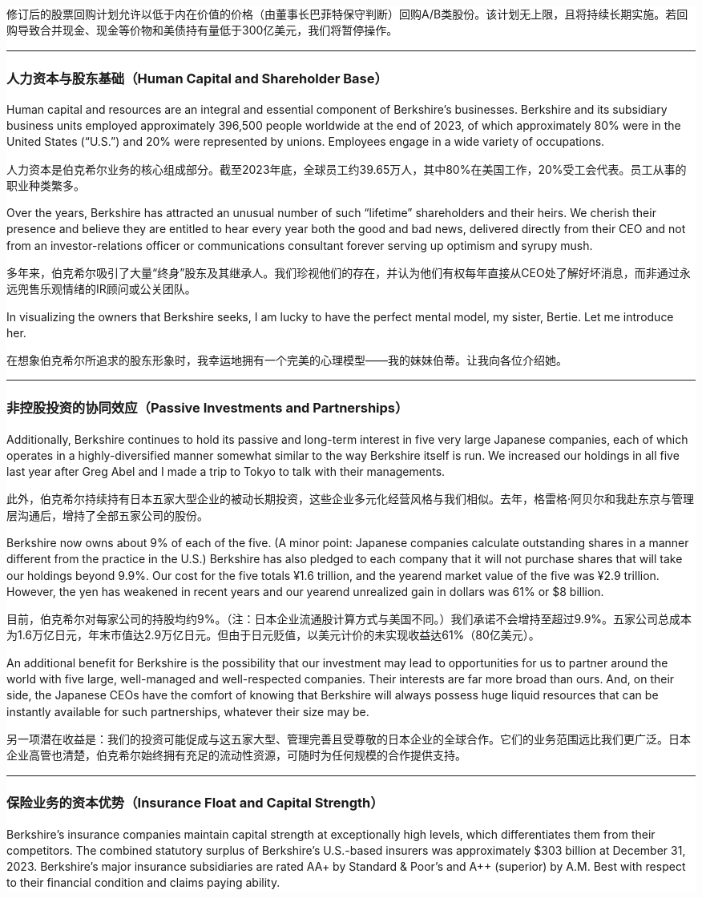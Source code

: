修订后的股票回购计划允许以低于内在价值的价格（由董事长巴菲特保守判断）回购A/B类股份。该计划无上限，且将持续长期实施。若回购导致合并现金、现金等价物和美债持有量低于300亿美元，我们将暂停操作。  

---  

### 人力资本与股东基础（Human Capital and Shareholder Base）  
Human capital and resources are an integral and essential component of Berkshire’s businesses. Berkshire and its subsidiary business units employed approximately 396,500 people worldwide at the end of 2023, of which approximately 80% were in the United States (“U.S.”) and 20% were represented by unions. Employees engage in a wide variety of occupations.  

人力资本是伯克希尔业务的核心组成部分。截至2023年底，全球员工约39.65万人，其中80%在美国工作，20%受工会代表。员工从事的职业种类繁多。  

Over the years, Berkshire has attracted an unusual number of such “lifetime” shareholders and their heirs. We cherish their presence and believe they are entitled to hear every year both the good and bad news, delivered directly from their CEO and not from an investor-relations officer or communications consultant forever serving up optimism and syrupy mush.  

多年来，伯克希尔吸引了大量“终身”股东及其继承人。我们珍视他们的存在，并认为他们有权每年直接从CEO处了解好坏消息，而非通过永远兜售乐观情绪的IR顾问或公关团队。  

In visualizing the owners that Berkshire seeks, I am lucky to have the perfect mental model, my sister, Bertie. Let me introduce her.  

在想象伯克希尔所追求的股东形象时，我幸运地拥有一个完美的心理模型——我的妹妹伯蒂。让我向各位介绍她。  

---  

### 非控股投资的协同效应（Passive Investments and Partnerships）  
Additionally, Berkshire continues to hold its passive and long-term interest in five very large Japanese companies, each of which operates in a highly-diversified manner somewhat similar to the way Berkshire itself is run. We increased our holdings in all five last year after Greg Abel and I made a trip to Tokyo to talk with their managements.  

此外，伯克希尔持续持有日本五家大型企业的被动长期投资，这些企业多元化经营风格与我们相似。去年，格雷格·阿贝尔和我赴东京与管理层沟通后，增持了全部五家公司的股份。  

Berkshire now owns about 9% of each of the five. (A minor point: Japanese companies calculate outstanding shares in a manner different from the practice in the U.S.) Berkshire has also pledged to each company that it will not purchase shares that will take our holdings beyond 9.9%. Our cost for the five totals ¥1.6 trillion, and the yearend market value of the five was ¥2.9 trillion. However, the yen has weakened in recent years and our yearend unrealized gain in dollars was 61% or $8 billion.  

目前，伯克希尔对每家公司的持股均约9%。（注：日本企业流通股计算方式与美国不同。）我们承诺不会增持至超过9.9%。五家公司总成本为1.6万亿日元，年末市值达2.9万亿日元。但由于日元贬值，以美元计价的未实现收益达61%（80亿美元）。  

An additional benefit for Berkshire is the possibility that our investment may lead to opportunities for us to partner around the world with five large, well-managed and well-respected companies. Their interests are far more broad than ours. And, on their side, the Japanese CEOs have the comfort of knowing that Berkshire will always possess huge liquid resources that can be instantly available for such partnerships, whatever their size may be.  

另一项潜在收益是：我们的投资可能促成与这五家大型、管理完善且受尊敬的日本企业的全球合作。它们的业务范围远比我们更广泛。日本企业高管也清楚，伯克希尔始终拥有充足的流动性资源，可随时为任何规模的合作提供支持。  

---  

### 保险业务的资本优势（Insurance Float and Capital Strength）  
Berkshire’s insurance companies maintain capital strength at exceptionally high levels, which differentiates them from their competitors. The combined statutory surplus of Berkshire’s U.S.-based insurers was approximately $303 billion at December 31, 2023. Berkshire’s major insurance subsidiaries are rated AA+ by Standard & Poor’s and A++ (superior) by A.M. Best with respect to their financial condition and claims paying ability.  
